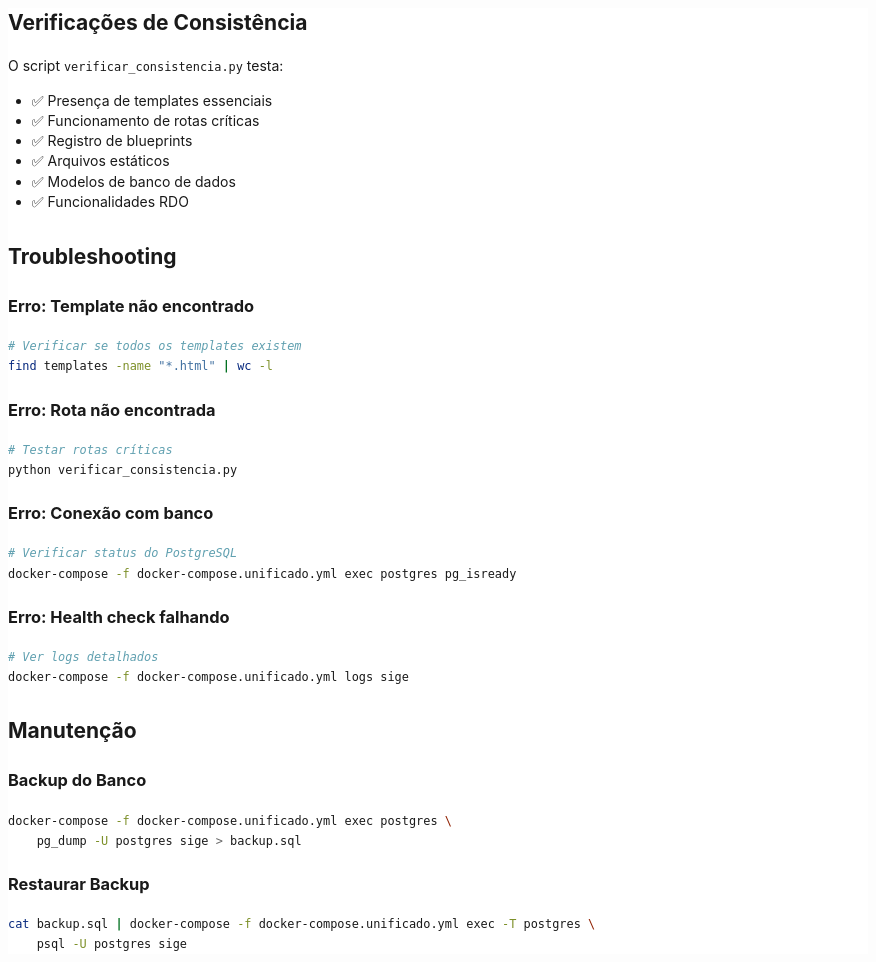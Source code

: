 ## Verificações de Consistência

O script `verificar_consistencia.py` testa:
- ✅ Presença de templates essenciais
- ✅ Funcionamento de rotas críticas
- ✅ Registro de blueprints
- ✅ Arquivos estáticos
- ✅ Modelos de banco de dados
- ✅ Funcionalidades RDO

## Troubleshooting

### Erro: Template não encontrado
```bash
# Verificar se todos os templates existem
find templates -name "*.html" | wc -l
```

### Erro: Rota não encontrada
```bash
# Testar rotas críticas
python verificar_consistencia.py
```

### Erro: Conexão com banco
```bash
# Verificar status do PostgreSQL
docker-compose -f docker-compose.unificado.yml exec postgres pg_isready
```

### Erro: Health check falhando
```bash
# Ver logs detalhados
docker-compose -f docker-compose.unificado.yml logs sige
```

## Manutenção

### Backup do Banco
```bash
docker-compose -f docker-compose.unificado.yml exec postgres \
    pg_dump -U postgres sige > backup.sql
```

### Restaurar Backup
```bash
cat backup.sql | docker-compose -f docker-compose.unificado.yml exec -T postgres \
    psql -U postgres sige
```
